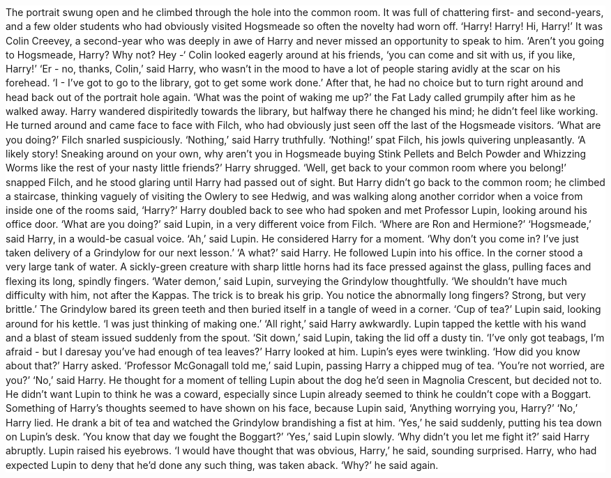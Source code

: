 The portrait swung open and he climbed through the hole into the common room. It was full of chattering first- and second-years, and a few older students who had obviously visited Hogsmeade so often the novelty had worn off.
‘Harry! Harry! Hi, Harry!’
It was Colin Creevey, a second-year who was deeply in awe of Harry and never missed an opportunity to speak to him.
‘Aren’t you going to Hogsmeade, Harry? Why not? Hey -‘ Colin looked eagerly around at his friends, ‘you can come and sit with us, if you like, Harry!’
‘Er - no, thanks, Colin,’ said Harry, who wasn’t in the mood to have a lot of people staring avidly at the scar on his forehead. ‘I - I’ve got to go to the library, got to get some work done.’
After that, he had no choice but to turn right around and head back out of the portrait hole again.
‘What was the point of waking me up?’ the Fat Lady called grumpily after him as he walked away.
Harry wandered dispiritedly towards the library, but halfway there he changed his mind; he didn’t feel like working. He turned around and came face to face with Filch, who had obviously just seen off the last of the Hogsmeade visitors.
‘What are you doing?’ Filch snarled suspiciously.
‘Nothing,’ said Harry truthfully.
‘Nothing!’ spat Filch, his jowls quivering unpleasantly. ‘A likely story! Sneaking around on your own, why aren’t you in Hogsmeade buying Stink Pellets and Belch Powder and Whizzing Worms like the rest of your nasty little friends?’
Harry shrugged.
‘Well, get back to your common room where you belong!’ snapped Filch, and he stood glaring until Harry had passed out of sight.
But Harry didn’t go back to the common room; he climbed a staircase, thinking vaguely of visiting the Owlery to see Hedwig, and was walking along another corridor when a voice from inside one of the rooms said, ‘Harry?’
Harry doubled back to see who had spoken and met Professor Lupin, looking around his office door.
‘What are you doing?’ said Lupin, in a very different voice from Filch. ‘Where are Ron and Hermione?’
‘Hogsmeade,’ said Harry, in a would-be casual voice.
‘Ah,’ said Lupin. He considered Harry for a moment. ‘Why don’t you come in? I’ve just taken delivery of a Grindylow for our next lesson.’
‘A what?’ said Harry.
He followed Lupin into his office. In the corner stood a very large tank of water. A sickly-green creature with sharp little horns had its face pressed against the glass, pulling faces and flexing its long, spindly fingers.
‘Water demon,’ said Lupin, surveying the Grindylow thoughtfully. ‘We shouldn’t have much difficulty with him, not after the Kappas. The trick is to break his grip. You notice the abnormally long fingers? Strong, but very brittle.’
The Grindylow bared its green teeth and then buried itself in a tangle of weed in a corner.
‘Cup of tea?’ Lupin said, looking around for his kettle. ‘I was just thinking of making one.’
‘All right,’ said Harry awkwardly.
Lupin tapped the kettle with his wand and a blast of steam issued suddenly from the spout.
‘Sit down,’ said Lupin, taking the lid off a dusty tin. ‘I’ve only got teabags, I’m afraid - but I daresay you’ve had enough of tea leaves?’
Harry looked at him. Lupin’s eyes were twinkling.
‘How did you know about that?’ Harry asked.
‘Professor McGonagall told me,’ said Lupin, passing Harry a chipped mug of tea. ‘You’re not worried, are you?’
‘No,’ said Harry.
He thought for a moment of telling Lupin about the dog he’d seen in Magnolia Crescent, but decided not to. He didn’t want Lupin to think he was a coward, especially since Lupin already seemed to think he couldn’t cope with a Boggart.
Something of Harry’s thoughts seemed to have shown on his face, because Lupin said, ‘Anything worrying you, Harry?’
‘No,’ Harry lied. He drank a bit of tea and watched the Grindylow brandishing a fist at him. ‘Yes,’ he said suddenly, putting his tea down on Lupin’s desk. ‘You know that day we fought the Boggart?’
‘Yes,’ said Lupin slowly.
‘Why didn’t you let me fight it?’ said Harry abruptly.
Lupin raised his eyebrows.
‘I would have thought that was obvious, Harry,’ he said, sounding surprised.
Harry, who had expected Lupin to deny that he’d done any such thing, was taken aback.
‘Why?’ he said again.